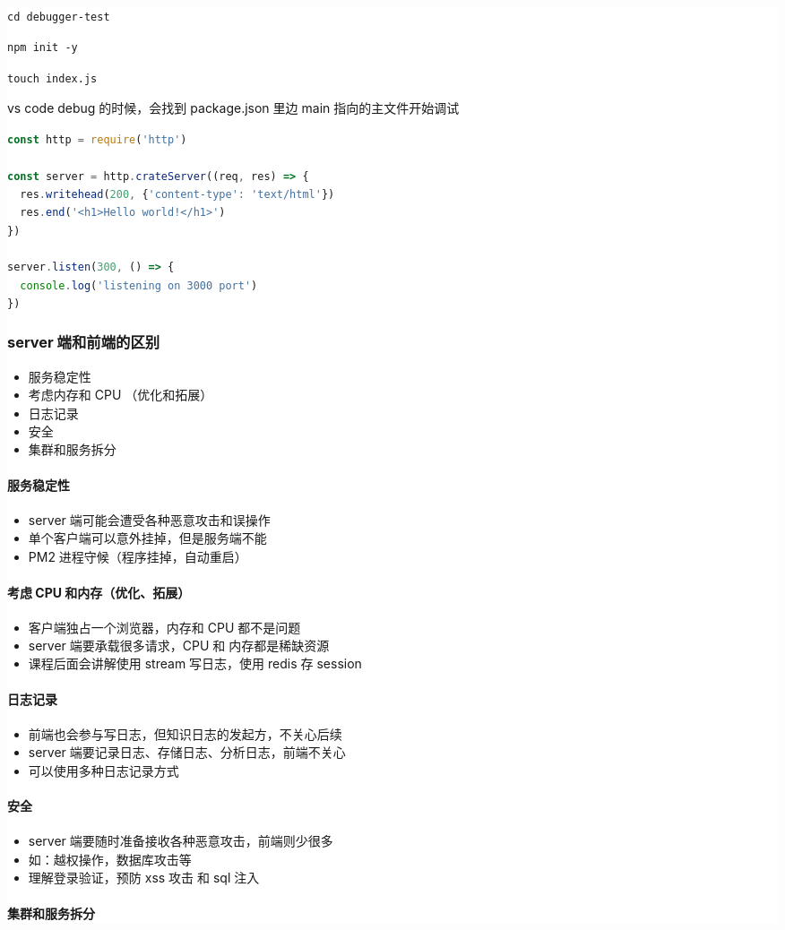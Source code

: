 `cd debugger-test`

`npm init -y`

`touch index.js`

vs code debug 的时候，会找到 package.json 里边 main 指向的主文件开始调试

```js
const http = require('http')

const server = http.crateServer((req, res) => {
  res.writehead(200, {'content-type': 'text/html'})
  res.end('<h1>Hello world!</h1>')
})

server.listen(300, () => {
  console.log('listening on 3000 port')
})
```



### server 端和前端的区别

* 服务稳定性
* 考虑内存和 CPU （优化和拓展）
* 日志记录
* 安全
* 集群和服务拆分

#### 服务稳定性

* server 端可能会遭受各种恶意攻击和误操作
* 单个客户端可以意外挂掉，但是服务端不能
* PM2 进程守候（程序挂掉，自动重启）

#### 考虑 CPU 和内存（优化、拓展）

* 客户端独占一个浏览器，内存和 CPU 都不是问题
* server 端要承载很多请求，CPU 和 内存都是稀缺资源
* 课程后面会讲解使用 stream 写日志，使用 redis 存 session

#### 日志记录

* 前端也会参与写日志，但知识日志的发起方，不关心后续
* server 端要记录日志、存储日志、分析日志，前端不关心
* 可以使用多种日志记录方式

#### 安全

* server 端要随时准备接收各种恶意攻击，前端则少很多
* 如：越权操作，数据库攻击等
* 理解登录验证，预防 xss 攻击 和 sql 注入

#### 集群和服务拆分
